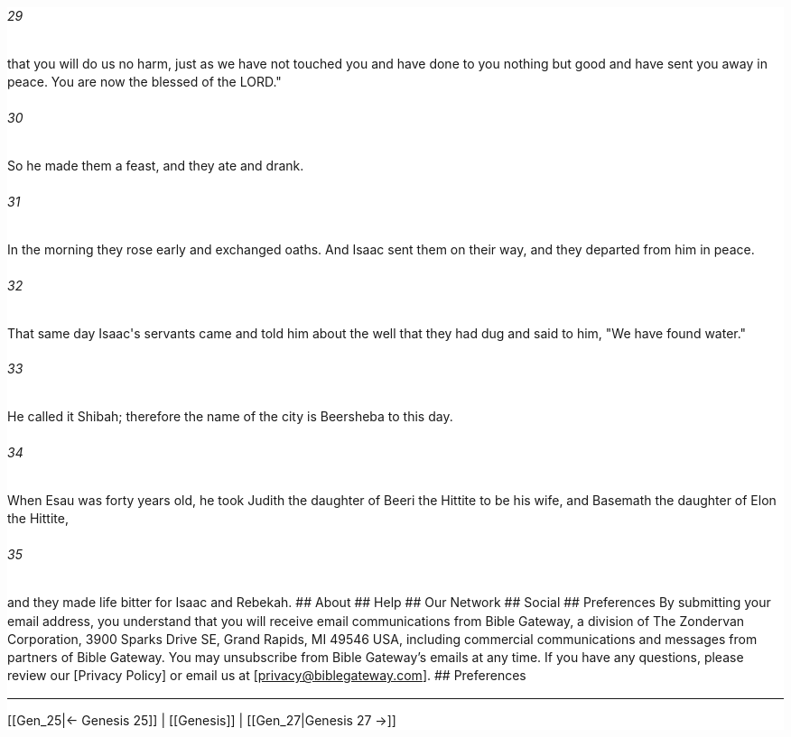 ###### 29 
that you will do us no harm, just as we have not touched you and have done to you nothing but good and have sent you away in peace. You are now the blessed of the LORD." 

###### 30 
So he made them a feast, and they ate and drank. 

###### 31 
In the morning they rose early and exchanged oaths. And Isaac sent them on their way, and they departed from him in peace. 

###### 32 
That same day Isaac's servants came and told him about the well that they had dug and said to him, "We have found water." 

###### 33 
He called it Shibah; therefore the name of the city is Beersheba to this day. 

###### 34 
When Esau was forty years old, he took Judith the daughter of Beeri the Hittite to be his wife, and Basemath the daughter of Elon the Hittite, 

###### 35 
and they made life bitter for Isaac and Rebekah. ## About ## Help ## Our Network ## Social ## Preferences By submitting your email address, you understand that you will receive email communications from Bible Gateway, a division of The Zondervan Corporation, 3900 Sparks Drive SE, Grand Rapids, MI 49546 USA, including commercial communications and messages from partners of Bible Gateway. You may unsubscribe from Bible Gateway&rsquo;s emails at any time. If you have any questions, please review our [Privacy Policy] or email us at [privacy@biblegateway.com]. ## Preferences

***

[[Gen_25|← Genesis 25]] | [[Genesis]] | [[Gen_27|Genesis 27 →]]
